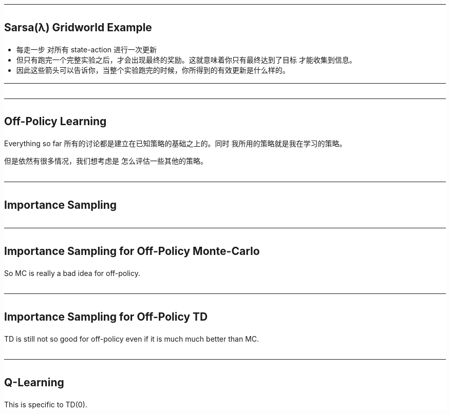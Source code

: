 <h2 id="49ba094543faf8342001ad06e950e315"></h2>

-----

## Sarsa(λ) Gridworld Example

 - 每走一步 对所有 state-action 进行一次更新
 - 但只有跑完一个完整实验之后，才会出现最终的奖励。这就意味着你只有最终达到了目标 才能收集到信息。
 - 因此这些箭头可以告诉你，当整个实验跑完的时候，你所得到的有效更新是什么样的。

---

<h2 id="93860339a61c014360f61ae14296ae1c"></h2>

-----

## Off-Policy Learning

Everything so far 所有的讨论都是建立在已知策略的基础之上的。同时 我所用的策略就是我在学习的策略。

但是依然有很多情况，我们想考虑是 怎么评估一些其他的策略。


<h2 id="08c2fa83f31563f4fa7749548cf87ff4"></h2>

-----

## Importance Sampling

<h2 id="c44f5bf2a0106935c78e4b5f365a0940"></h2>

-----

## Importance Sampling for Off-Policy Monte-Carlo

So MC is really a bad idea for off-policy.

<h2 id="2aab383140e413901e497a99f9b40704"></h2>

-----

## Importance Sampling for Off-Policy TD

TD is still not so good for off-policy even if it is much much better than MC.

<h2 id="e4d17333d58040b1db710abe36cd5aec"></h2>

-----

## Q-Learning

This is specific to TD(0). 







